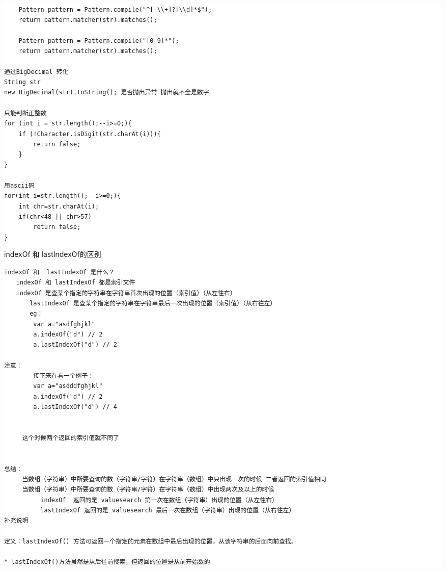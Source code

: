 		Pattern pattern = Pattern.compile("^[-\\+]?[\\d]*$");  
		return pattern.matcher(str).matches();
			
		Pattern pattern = Pattern.compile("[0-9]*");
		return pattern.matcher(str).matches(); 
		
	通过BigDecimal 转化
	String str	
	new BigDecimal(str).toString(); 是否抛出异常 抛出就不全是数字	
	
	只能判断正整数
	for (int i = str.length();--i>=0;){  
        if (!Character.isDigit(str.charAt(i))){
            return false;
        }
    }
	
	用ascii码
	for(int i=str.length();--i>=0;){
        int chr=str.charAt(i);
        if(chr<48 || chr>57)
            return false;
    }
 
 
indexOf 和 lastIndexOf的区别

    indexOf 和  lastIndexOf 是什么？
    　　indexOf 和 lastIndexOf 都是索引文件
    　　indexOf 是查某个指定的字符串在字符串首次出现的位置（索引值）（从左往右）
           lastIndexOf 是查某个指定的字符串在字符串最后一次出现的位置（索引值）（从右往左）
           eg：    
            var a="asdfghjkl"
            a.indexOf("d") // 2
            a.lastIndexOf("d") // 2

    注意：　　
            接下来在看一个例子：
            var a="asdddfghjkl"
            a.indexOf("d") // 2
            a.lastIndexOf("d") // 4
            

    　　　这个时候两个返回的索引值就不同了
     

    总结：
    　　　当数组（字符串）中所要查询的数（字符串/字符）在字符串（数组）中只出现一次的时候 二者返回的索引值相同
    　　　当数组（字符串）中所要查询的数（字符串/字符）在字符串（数组）中出现两次及以上的时候  
    　　　　　　indexOf  返回的是 valuesearch 第一次在数组（字符串）出现的位置（从左往右）
    　　　　　　lastIndexOf 返回的是 valuesearch 最后一次在数组（字符串）出现的位置（从右往左）
    补充说明

    定义：lastIndexOf() 方法可返回一个指定的元素在数组中最后出现的位置，从该字符串的后面向前查找。

    * lastIndexOf()方法虽然是从后往前搜索，但返回的位置是从前开始数的
    
    
    



